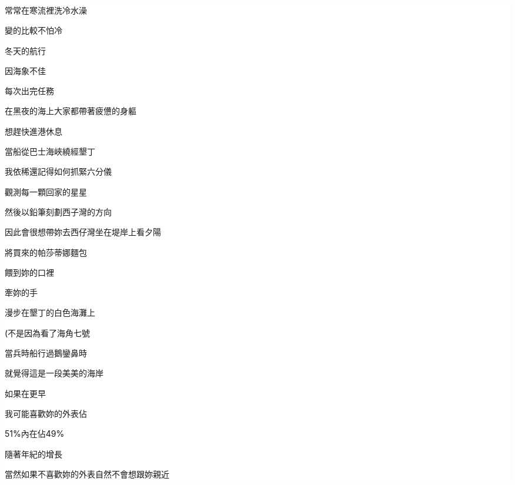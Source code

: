
常常在寒流裡洗冷水澡


變的比較不怕冷


冬天的航行


因海象不佳


每次出完任務


在黑夜的海上大家都帶著疲憊的身軀


想趕快進港休息


當船從巴士海峽繞經墾丁


我依稀還記得如何抓緊六分儀


觀測每一顆回家的星星


然後以鉛筆刻劃西子灣的方向


因此會很想帶妳去西仔灣坐在堤岸上看夕陽


將買來的帕莎蒂娜麵包


餵到妳的口裡


牽妳的手


漫步在墾丁的白色海灘上


(不是因為看了海角七號


當兵時船行過鵝鑾鼻時


就覺得這是一段美美的海岸


如果在更早


我可能喜歡妳的外表佔


51%內在佔49%


隨著年紀的增長


當然如果不喜歡妳的外表自然不會想跟妳親近

